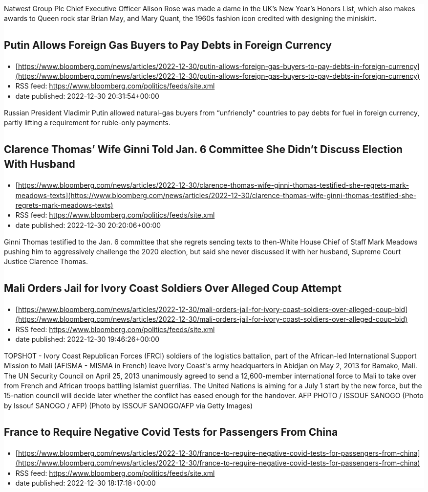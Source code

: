 Natwest Group Plc Chief Executive Officer Alison Rose was made a dame in the UK’s New Year’s Honors List, which also makes awards to Queen rock star Brian May, and Mary Quant, the 1960s fashion icon credited with designing the miniskirt.

## Putin Allows Foreign Gas Buyers to Pay Debts in Foreign Currency
 - [https://www.bloomberg.com/news/articles/2022-12-30/putin-allows-foreign-gas-buyers-to-pay-debts-in-foreign-currency](https://www.bloomberg.com/news/articles/2022-12-30/putin-allows-foreign-gas-buyers-to-pay-debts-in-foreign-currency)
 - RSS feed: https://www.bloomberg.com/politics/feeds/site.xml
 - date published: 2022-12-30 20:31:54+00:00

Russian President Vladimir Putin allowed natural-gas buyers from “unfriendly” countries to pay debts for fuel in foreign currency, partly lifting a requirement for ruble-only payments.

## Clarence Thomas’ Wife Ginni Told Jan. 6 Committee She Didn’t Discuss Election With Husband
 - [https://www.bloomberg.com/news/articles/2022-12-30/clarence-thomas-wife-ginni-thomas-testified-she-regrets-mark-meadows-texts](https://www.bloomberg.com/news/articles/2022-12-30/clarence-thomas-wife-ginni-thomas-testified-she-regrets-mark-meadows-texts)
 - RSS feed: https://www.bloomberg.com/politics/feeds/site.xml
 - date published: 2022-12-30 20:20:06+00:00

Ginni Thomas testified to the Jan. 6 committee that she regrets sending texts to then-White House Chief of Staff Mark Meadows pushing him to aggressively challenge the 2020 election, but said she never discussed it with her husband, Supreme Court Justice Clarence Thomas.

## Mali Orders Jail for Ivory Coast Soldiers Over Alleged Coup Attempt
 - [https://www.bloomberg.com/news/articles/2022-12-30/mali-orders-jail-for-ivory-coast-soldiers-over-alleged-coup-bid](https://www.bloomberg.com/news/articles/2022-12-30/mali-orders-jail-for-ivory-coast-soldiers-over-alleged-coup-bid)
 - RSS feed: https://www.bloomberg.com/politics/feeds/site.xml
 - date published: 2022-12-30 19:46:26+00:00

TOPSHOT - Ivory Coast Republican Forces (FRCI) soldiers of the logistics battalion, part of the African-led International Support Mission to Mali (AFISMA - MISMA in French) leave Ivory Coast's army headquarters in Abidjan on May 2, 2013 for Bamako, Mali. The UN Security Council on April 25, 2013 unanimously agreed to send a 12,600-member international force to Mali to take over from French and African troops battling Islamist guerrillas. The United Nations is aiming for a July 1 start by the new force, but the 15-nation council will decide later whether the conflict has eased enough for the handover. AFP PHOTO / ISSOUF SANOGO (Photo by Issouf SANOGO / AFP) (Photo by ISSOUF SANOGO/AFP via Getty Images)

## France to Require Negative Covid Tests for Passengers From China
 - [https://www.bloomberg.com/news/articles/2022-12-30/france-to-require-negative-covid-tests-for-passengers-from-china](https://www.bloomberg.com/news/articles/2022-12-30/france-to-require-negative-covid-tests-for-passengers-from-china)
 - RSS feed: https://www.bloomberg.com/politics/feeds/site.xml
 - date published: 2022-12-30 18:17:18+00:00
